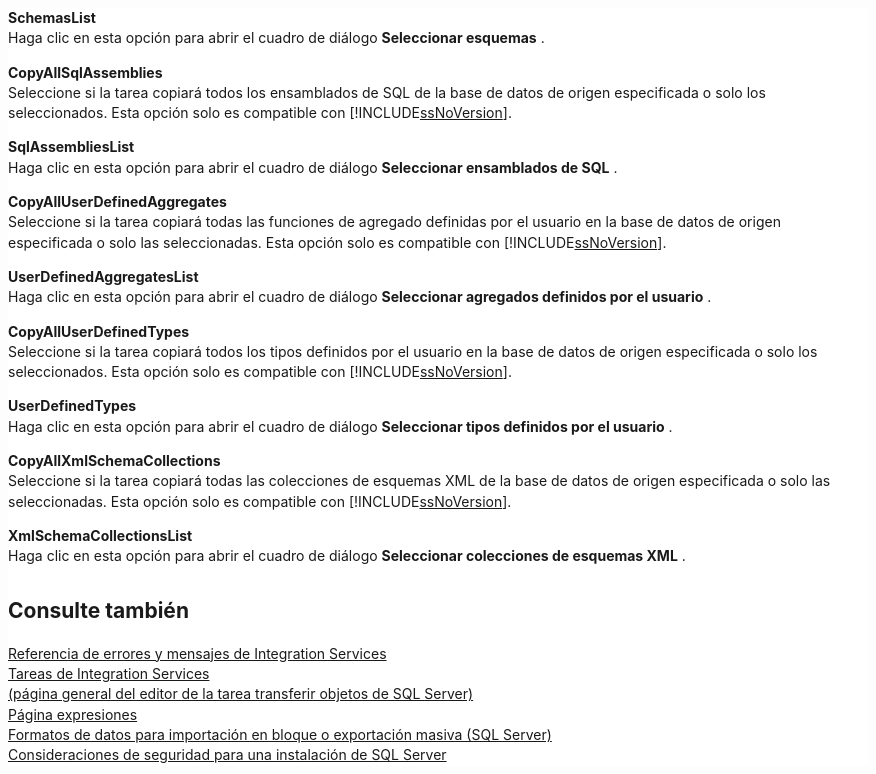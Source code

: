  **SchemasList**  
 Haga clic en esta opción para abrir el cuadro de diálogo **Seleccionar esquemas** .  
  
 **CopyAllSqlAssemblies**  
 Seleccione si la tarea copiará todos los ensamblados de SQL de la base de datos de origen especificada o solo los seleccionados. Esta opción solo es compatible con [!INCLUDE[ssNoVersion](../includes/ssnoversion-md.md)].  
  
 **SqlAssembliesList**  
 Haga clic en esta opción para abrir el cuadro de diálogo **Seleccionar ensamblados de SQL** .  
  
 **CopyAllUserDefinedAggregates**  
 Seleccione si la tarea copiará todas las funciones de agregado definidas por el usuario en la base de datos de origen especificada o solo las seleccionadas. Esta opción solo es compatible con [!INCLUDE[ssNoVersion](../includes/ssnoversion-md.md)].  
  
 **UserDefinedAggregatesList**  
 Haga clic en esta opción para abrir el cuadro de diálogo **Seleccionar agregados definidos por el usuario** .  
  
 **CopyAllUserDefinedTypes**  
 Seleccione si la tarea copiará todos los tipos definidos por el usuario en la base de datos de origen especificada o solo los seleccionados. Esta opción solo es compatible con [!INCLUDE[ssNoVersion](../includes/ssnoversion-md.md)].  
  
 **UserDefinedTypes**  
 Haga clic en esta opción para abrir el cuadro de diálogo **Seleccionar tipos definidos por el usuario** .  
  
 **CopyAllXmlSchemaCollections**  
 Seleccione si la tarea copiará todas las colecciones de esquemas XML de la base de datos de origen especificada o solo las seleccionadas. Esta opción solo es compatible con [!INCLUDE[ssNoVersion](../includes/ssnoversion-md.md)].  
  
 **XmlSchemaCollectionsList**  
 Haga clic en esta opción para abrir el cuadro de diálogo **Seleccionar colecciones de esquemas XML** .  
  
## <a name="see-also"></a>Consulte también  
 [Referencia de errores y mensajes de Integration Services](../../2014/integration-services/integration-services-error-and-message-reference.md)   
 [Tareas de Integration Services](control-flow/integration-services-tasks.md)   
 [&#40;página general del editor de la tarea transferir objetos de SQL Server&#41;](general-page-of-integration-services-designers-options.md)   
 [Página expresiones](expressions/expressions-page.md)   
 [Formatos de datos para importación en bloque o exportación masiva &#40;SQL Server&#41;](../relational-databases/import-export/data-formats-for-bulk-import-or-bulk-export-sql-server.md)   
 [Consideraciones de seguridad para una instalación de SQL Server](../../2014/sql-server/install/security-considerations-for-a-sql-server-installation.md)  
  
  
